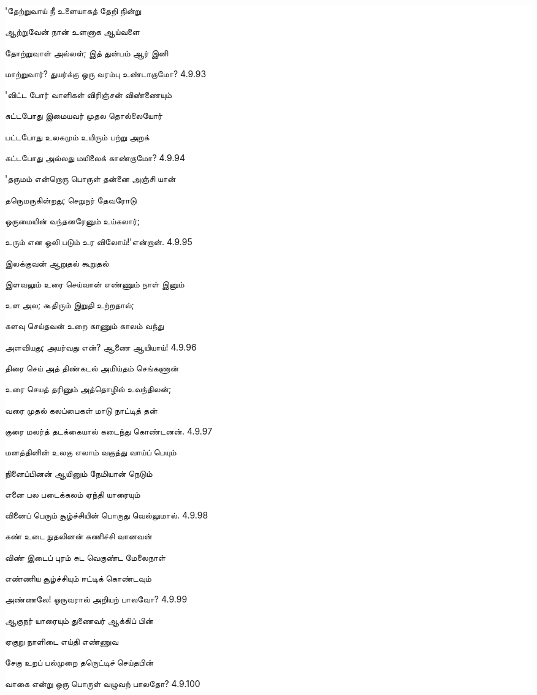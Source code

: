 'தேற்றுவாய் நீ உளையாகத் தேறி நின்று  

ஆற்றுவேன் நான் உளனாக ஆய்வளை  

தோற்றுவாள் அல்லள்; இத் துன்பம் ஆர் இனி  

மாற்றுவார்? துயர்க்கு ஒரு வரம்பு உண்டாகுமோ? 4.9.93  

'விட்ட போர் வாளிகள் விரிஞ்சன் விண்ணையும்  

சுட்டபோது இமையவர் முதல தொல்லையோர்  

பட்டபோது உலகமும் உயிரும் பற்று அறக்  

கட்டபோது அல்லது மயிலைக் காண்குமோ? 4.9.94  

'தருமம் என்றொரு பொருள் தன்னை அஞ்சி யான்  

தரெுமருகின்றது; செறுநர் தேவரோடு  

ஒருமையின் வந்தனரேனும் உய்கலார்;  

உரும் என ஒலி படும் உர விலோய்!'என்றான். 4.9.95  

இலக்குவன் ஆறுதல் கூறுதல்  

இளவலும் உரை செய்வான் எண்ணும் நாள் இனும்  

உள அல; கூதிரும் இறுதி உற்றதால்;  

களவு செய்தவன் உறை காணும் காலம் வந்து  

அளவியது; அயர்வது என்? ஆணை ஆயியாய்! 4.9.96  

திரை செய் அத் திண்கடல் அமிய்தம் செங்கணான்  

உரை செயத் தரினும் அத்தொழில் உவந்திலன்;  

வரை முதல் கலப்பைகள் மாடு நாட்டித் தன்  

குரை மலர்த் தடக்கையால் கடைந்து கொண்டனன். 4.9.97  

மனத்தினின் உலகு எலாம் வகுத்து வாய்ப் பெயும்  

நினைப்பினன் ஆயினும் நேமியான் நெடும்  

எனை பல படைக்கலம் ஏந்தி யாரையும்  

வினைப் பெரும் சூழ்ச்சியின் பொருது வெல்லுமால். 4.9.98  

கண் உடை நுதலினன் கணிச்சி வானவன்  

விண் இடைப் புரம் சுட வெகுண்ட மேலைநாள்  

எண்ணிய சூழ்ச்சியும் ஈட்டிக் கொண்டவும்  

அண்ணலே! ஒருவரால் அறியற் பாலவோ? 4.9.99  

ஆகுநர் யாரையும் துணைவர் ஆக்கிப் பின்  

ஏகுறு நாளிடை எய்தி எண்ணுவ  

சேகு உறப் பல்முறை தரெுட்டிச் செய்தபின்  

வாகை என்று ஒரு பொருள் வழுவற் பாலதோ? 4.9.100  
